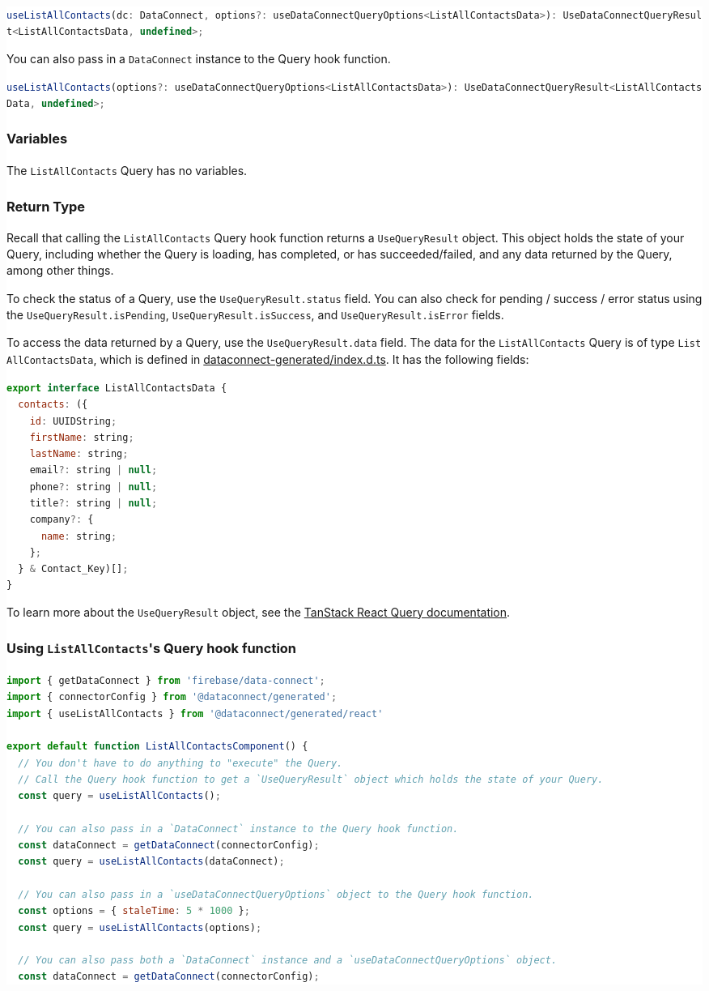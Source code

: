 ```javascript
useListAllContacts(dc: DataConnect, options?: useDataConnectQueryOptions<ListAllContactsData>): UseDataConnectQueryResult<ListAllContactsData, undefined>;
```
You can also pass in a `DataConnect` instance to the Query hook function.
```javascript
useListAllContacts(options?: useDataConnectQueryOptions<ListAllContactsData>): UseDataConnectQueryResult<ListAllContactsData, undefined>;
```

### Variables
The `ListAllContacts` Query has no variables.
### Return Type
Recall that calling the `ListAllContacts` Query hook function returns a `UseQueryResult` object. This object holds the state of your Query, including whether the Query is loading, has completed, or has succeeded/failed, and any data returned by the Query, among other things.

To check the status of a Query, use the `UseQueryResult.status` field. You can also check for pending / success / error status using the `UseQueryResult.isPending`, `UseQueryResult.isSuccess`, and `UseQueryResult.isError` fields.

To access the data returned by a Query, use the `UseQueryResult.data` field. The data for the `ListAllContacts` Query is of type `ListAllContactsData`, which is defined in [dataconnect-generated/index.d.ts](../index.d.ts). It has the following fields:
```javascript
export interface ListAllContactsData {
  contacts: ({
    id: UUIDString;
    firstName: string;
    lastName: string;
    email?: string | null;
    phone?: string | null;
    title?: string | null;
    company?: {
      name: string;
    };
  } & Contact_Key)[];
}
```

To learn more about the `UseQueryResult` object, see the [TanStack React Query documentation](https://tanstack.com/query/v5/docs/framework/react/reference/useQuery).

### Using `ListAllContacts`'s Query hook function

```javascript
import { getDataConnect } from 'firebase/data-connect';
import { connectorConfig } from '@dataconnect/generated';
import { useListAllContacts } from '@dataconnect/generated/react'

export default function ListAllContactsComponent() {
  // You don't have to do anything to "execute" the Query.
  // Call the Query hook function to get a `UseQueryResult` object which holds the state of your Query.
  const query = useListAllContacts();

  // You can also pass in a `DataConnect` instance to the Query hook function.
  const dataConnect = getDataConnect(connectorConfig);
  const query = useListAllContacts(dataConnect);

  // You can also pass in a `useDataConnectQueryOptions` object to the Query hook function.
  const options = { staleTime: 5 * 1000 };
  const query = useListAllContacts(options);

  // You can also pass both a `DataConnect` instance and a `useDataConnectQueryOptions` object.
  const dataConnect = getDataConnect(connectorConfig);
```